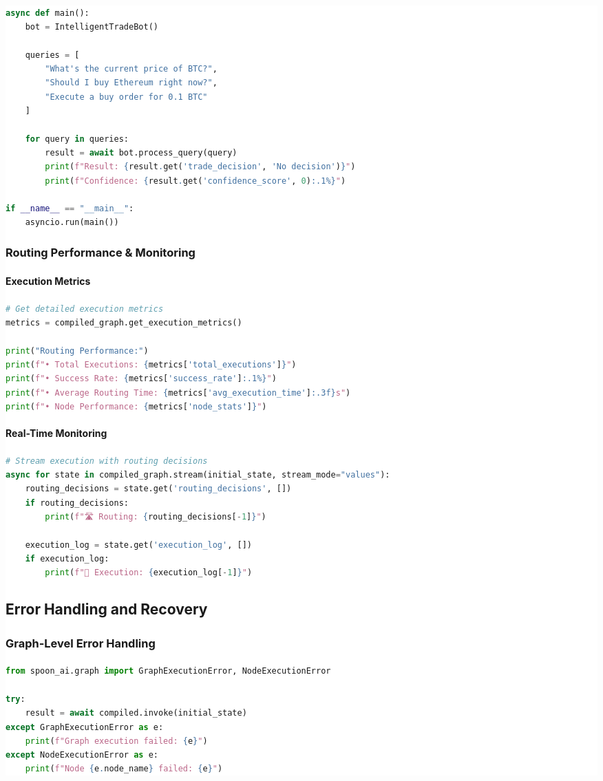 ```python
async def main():
    bot = IntelligentTradeBot()

    queries = [
        "What's the current price of BTC?",
        "Should I buy Ethereum right now?",
        "Execute a buy order for 0.1 BTC"
    ]

    for query in queries:
        result = await bot.process_query(query)
        print(f"Result: {result.get('trade_decision', 'No decision')}")
        print(f"Confidence: {result.get('confidence_score', 0):.1%}")

if __name__ == "__main__":
    asyncio.run(main())
```

### Routing Performance & Monitoring

#### Execution Metrics

```python
# Get detailed execution metrics
metrics = compiled_graph.get_execution_metrics()

print("Routing Performance:")
print(f"• Total Executions: {metrics['total_executions']}")
print(f"• Success Rate: {metrics['success_rate']:.1%}")
print(f"• Average Routing Time: {metrics['avg_execution_time']:.3f}s")
print(f"• Node Performance: {metrics['node_stats']}")
```

#### Real-Time Monitoring

```python
# Stream execution with routing decisions
async for state in compiled_graph.stream(initial_state, stream_mode="values"):
    routing_decisions = state.get('routing_decisions', [])
    if routing_decisions:
        print(f"🛣️ Routing: {routing_decisions[-1]}")

    execution_log = state.get('execution_log', [])
    if execution_log:
        print(f"📝 Execution: {execution_log[-1]}")
```

## Error Handling and Recovery

### Graph-Level Error Handling

```python
from spoon_ai.graph import GraphExecutionError, NodeExecutionError

try:
    result = await compiled.invoke(initial_state)
except GraphExecutionError as e:
    print(f"Graph execution failed: {e}")
except NodeExecutionError as e:
    print(f"Node {e.node_name} failed: {e}")
```
